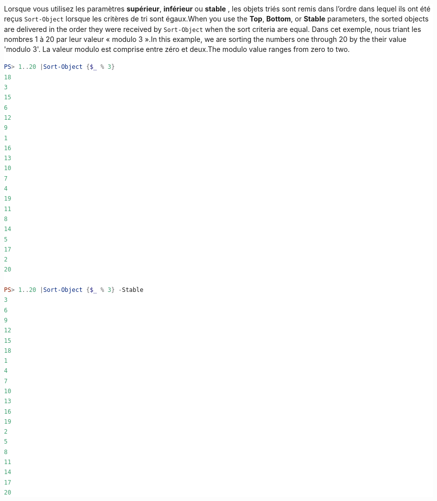 <span data-ttu-id="59fe5-194">Lorsque vous utilisez les paramètres **supérieur**, **inférieur** ou **stable** , les objets triés sont remis dans l’ordre dans lequel ils ont été reçus `Sort-Object` lorsque les critères de tri sont égaux.</span><span class="sxs-lookup"><span data-stu-id="59fe5-194">When you use the **Top**, **Bottom**, or **Stable** parameters, the sorted objects are delivered in the order they were received by `Sort-Object` when the sort criteria are equal.</span></span> <span data-ttu-id="59fe5-195">Dans cet exemple, nous triant les nombres 1 à 20 par leur valeur « modulo 3 ».</span><span class="sxs-lookup"><span data-stu-id="59fe5-195">In this example, we are sorting the numbers one through 20 by the their value 'modulo 3'.</span></span> <span data-ttu-id="59fe5-196">La valeur modulo est comprise entre zéro et deux.</span><span class="sxs-lookup"><span data-stu-id="59fe5-196">The modulo value ranges from zero to two.</span></span>

```powershell
PS> 1..20 |Sort-Object {$_ % 3}
18
3
15
6
12
9
1
16
13
10
7
4
19
11
8
14
5
17
2
20

PS> 1..20 |Sort-Object {$_ % 3} -Stable
3
6
9
12
15
18
1
4
7
10
13
16
19
2
5
8
11
14
17
20
```
